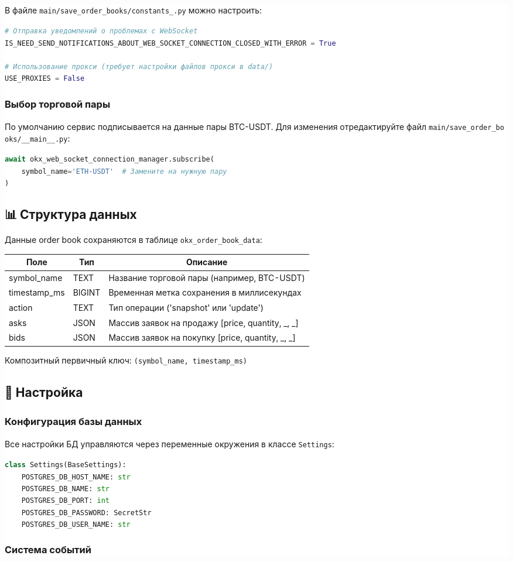 В файле `main/save_order_books/constants_.py` можно настроить:

```python
# Отправка уведомлений о проблемах с WebSocket
IS_NEED_SEND_NOTIFICATIONS_ABOUT_WEB_SOCKET_CONNECTION_CLOSED_WITH_ERROR = True

# Использование прокси (требует настройки файлов прокси в data/)
USE_PROXIES = False
```

### Выбор торговой пары

По умолчанию сервис подписывается на данные пары BTC-USDT. Для изменения отредактируйте файл `main/save_order_books/__main__.py`:

```python
await okx_web_socket_connection_manager.subscribe(
    symbol_name='ETH-USDT'  # Замените на нужную пару
)
```

## 📊 Структура данных

Данные order book сохраняются в таблице `okx_order_book_data`:

| Поле | Тип | Описание |
|------|-----|----------|
| symbol_name | TEXT | Название торговой пары (например, BTC-USDT) |
| timestamp_ms | BIGINT | Временная метка сохранения в миллисекундах |
| action | TEXT | Тип операции ('snapshot' или 'update') |
| asks | JSON | Массив заявок на продажу [price, quantity, _, _] |
| bids | JSON | Массив заявок на покупку [price, quantity, _, _] |

Композитный первичный ключ: `(symbol_name, timestamp_ms)`

## 🔧 Настройка

### Конфигурация базы данных

Все настройки БД управляются через переменные окружения в классе `Settings`:

```python
class Settings(BaseSettings):
    POSTGRES_DB_HOST_NAME: str
    POSTGRES_DB_NAME: str
    POSTGRES_DB_PORT: int
    POSTGRES_DB_PASSWORD: SecretStr
    POSTGRES_DB_USER_NAME: str
```

### Система событий

